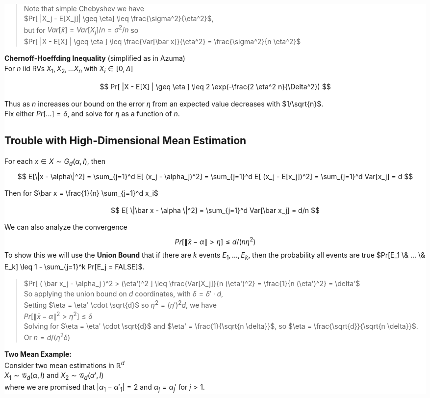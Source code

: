 > Note that simple Chebyshev we have \
> $Pr[ |X_j - E[X_j]| \geq \eta] \leq \frac{\sigma^2}{\eta^2}$, \
but for $Var[\bar x] = Var[X_j]/n = \sigma^2/n$ so \
> $Pr[ |X - E[X] | \geq \eta ] \leq \frac{Var[\bar x]}{\eta^2} = \frac{\sigma^2}{n \eta^2}$


**Chernoff-Hoeffding Inequality** (simplified as in Azuma) \
For $n$ iid RVs $X_1, X_2, \ldots X_n$ with $X_i \in [0,\Delta]$ 

$$
Pr[ |X - E[X] | \geq \eta ] \leq 2 \exp(-\frac{2 \eta^2 n}{\Delta^2})
$$

Thus as $n$ increases our bound on the error $\eta$ from an expected value decreases with $1/\sqrt{n}$.  \
Fix either $Pr[...] = \delta$, and solve for $\eta$ as a function of $n$.  



## Trouble with High-Dimensional Mean Estimation

For each $x \in X \sim G_d(\alpha,I)$, then 
$$
E[\|x - \alpha\|^2] 
 = \sum_{j=1}^d E[ (x_j - \alpha_j)^2] 
 = \sum_{j=1}^d E[ (x_j - E[x_j])^2] 
 = \sum_{j=1}^d Var[x_j]
 = d
$$

Then for $\bar x = \frac{1}{n} \sum_{j=1}^d x_i$

$$
E[ \|\bar x - \alpha \|^2]
 = \sum_{j=1}^d Var[\bar x_j]
 = d/n
$$

We can also analyze the convergence 
$$
Pr[ \|\bar x - \alpha \| > \eta ] \leq d/ (n\eta^2)
$$
To show this we will use the **Union Bound** that if there are $k$ events $E_1, \ldots, E_k$, then the probability all events are true $Pr[E_1 \& ... \& E_k] \leq 1 - \sum_{j=1}^k Pr[E_j = FALSE]$.  

> $Pr[ ( \bar x_j - \alpha_j )^2  > (\eta')^2 ] \leq \frac{Var[X_j]}{n (\eta')^2} = \frac{1}{n (\eta')^2} = \delta'$ \
> So applying the union bound on $d$ coordinates, with $\delta = \delta' \cdot d$, \
> Setting $\eta = \eta' \cdot \sqrt{d}$ so $\eta^2 = (\eta')^2 d$, we have \
> $Pr[ \|\bar x - \alpha \|^2 > \eta^2] \leq \delta$ \
> Solving for $\eta = \eta' \cdot \sqrt{d}$ and $\eta' = \frac{1}{\sqrt{n \delta}}$, so $\eta = \frac{\sqrt{d}}{\sqrt{n \delta}}$. \
> Or $n = d/(\eta^2 \delta)$



**Two Mean Example:** \
Consider two mean estimations in $\mathbb{R}^d$  \
$X_1 \sim \mathcal{G}_d(\alpha, I)$ and $X_2 \sim \mathcal{G}_d(\alpha', I)$  \
where we are promised that $|\alpha_1 - \alpha'_1| = 2$ and 
 $\alpha_j = \alpha_j'$ for $j > 1$.  
